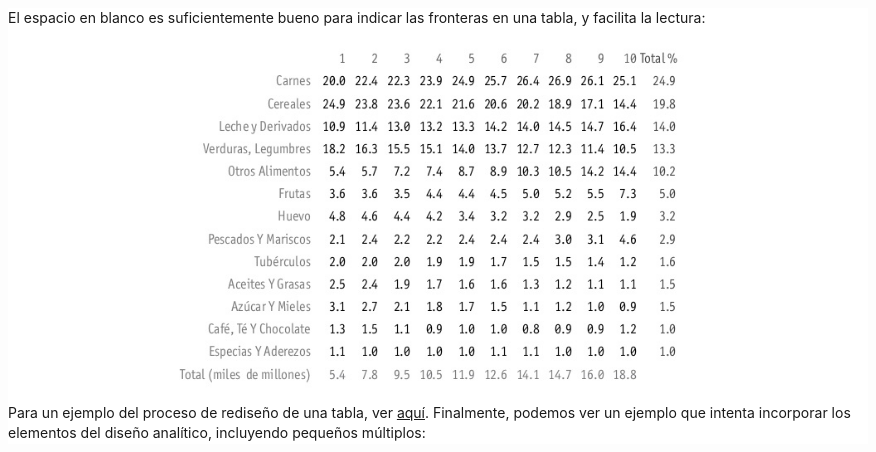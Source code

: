 El espacio en blanco es suficientemente bueno para indicar las fronteras en una
tabla, y facilita la lectura:

<img src="images/tabla_2_tinta_datos.jpg" width="65%" style="display: block; margin: auto;" />

Para un ejemplo del proceso de rediseño de una tabla, ver [aquí](https://www.darkhorseanalytics.com/blog/clear-off-the-table). 
Finalmente, podemos ver un ejemplo que intenta incorporar
los elementos del diseño analítico, incluyendo pequeños múltiplos:
